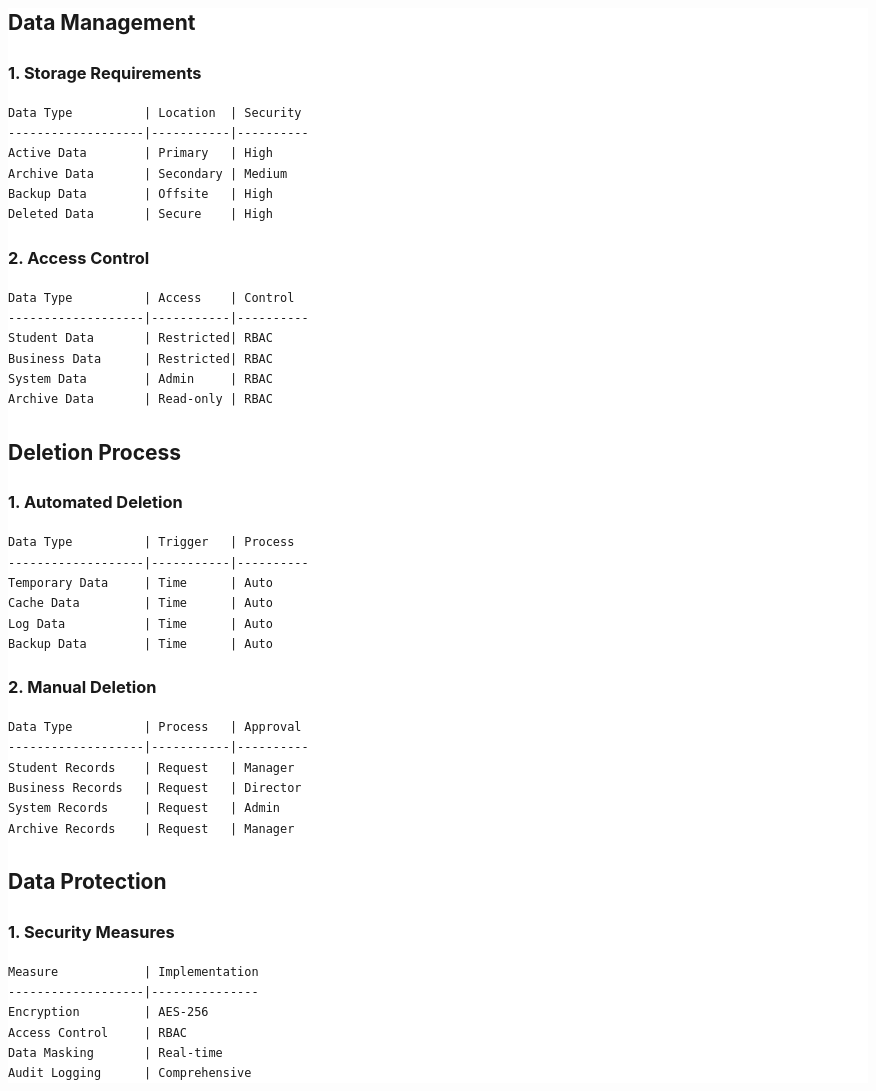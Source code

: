 ## Data Management

### 1. Storage Requirements
```
Data Type          | Location  | Security
-------------------|-----------|----------
Active Data        | Primary   | High
Archive Data       | Secondary | Medium
Backup Data        | Offsite   | High
Deleted Data       | Secure    | High
```

### 2. Access Control
```
Data Type          | Access    | Control
-------------------|-----------|----------
Student Data       | Restricted| RBAC
Business Data      | Restricted| RBAC
System Data        | Admin     | RBAC
Archive Data       | Read-only | RBAC
```

## Deletion Process

### 1. Automated Deletion
```
Data Type          | Trigger   | Process
-------------------|-----------|----------
Temporary Data     | Time      | Auto
Cache Data         | Time      | Auto
Log Data           | Time      | Auto
Backup Data        | Time      | Auto
```

### 2. Manual Deletion
```
Data Type          | Process   | Approval
-------------------|-----------|----------
Student Records    | Request   | Manager
Business Records   | Request   | Director
System Records     | Request   | Admin
Archive Records    | Request   | Manager
```

## Data Protection

### 1. Security Measures
```
Measure            | Implementation
-------------------|---------------
Encryption         | AES-256
Access Control     | RBAC
Data Masking       | Real-time
Audit Logging      | Comprehensive
```
